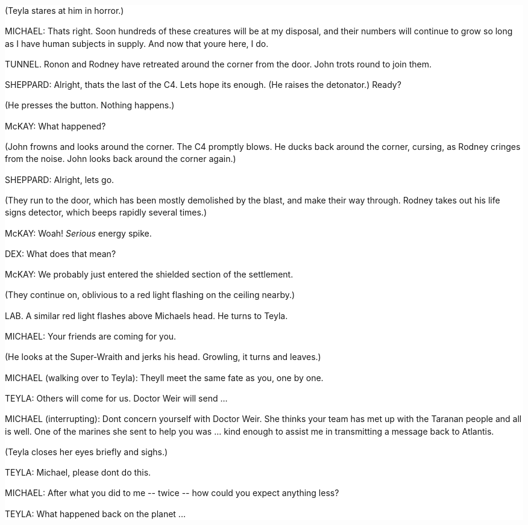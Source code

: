 (Teyla stares at him in horror.)  
  
MICHAEL: Thats right. Soon hundreds of these creatures will be at my
disposal, and their numbers will continue to grow so long as I have human
subjects in supply. And now that youre here, I do.  
  
  
TUNNEL. Ronon and Rodney have retreated around the corner from the door. John
trots round to join them.  
  
SHEPPARD: Alright, thats the last of the C4. Lets hope its enough. (He
raises the detonator.) Ready?  
  
(He presses the button. Nothing happens.)  
  
McKAY: What happened?  
  
(John frowns and looks around the corner. The C4 promptly blows. He ducks back
around the corner, cursing, as Rodney cringes from the noise. John looks back
around the corner again.)  
  
SHEPPARD: Alright, lets go.  
  
(They run to the door, which has been mostly demolished by the blast, and make
their way through. Rodney takes out his life signs detector, which beeps
rapidly several times.)  
  
McKAY: Woah! _Serious_ energy spike.  
  
DEX: What does that mean?  
  
McKAY: We probably just entered the shielded section of the settlement.  
  
(They continue on, oblivious to a red light flashing on the ceiling nearby.)  
  
  
LAB. A similar red light flashes above Michaels head. He turns to Teyla.  
  
MICHAEL: Your friends are coming for you.  
  
(He looks at the Super-Wraith and jerks his head. Growling, it turns and
leaves.)  
  
MICHAEL (walking over to Teyla): Theyll meet the same fate as you, one by
one.  
  
TEYLA: Others will come for us. Doctor Weir will send ...  
  
MICHAEL (interrupting): Dont concern yourself with Doctor Weir. She thinks
your team has met up with the Taranan people and all is well. One of the
marines she sent to help you was ... kind enough to assist me in transmitting
a message back to Atlantis.  
  
(Teyla closes her eyes briefly and sighs.)  
  
TEYLA: Michael, please dont do this.  
  
MICHAEL: After what you did to me -- twice -- how could you expect anything
less?  
  
TEYLA: What happened back on the planet ...  
  